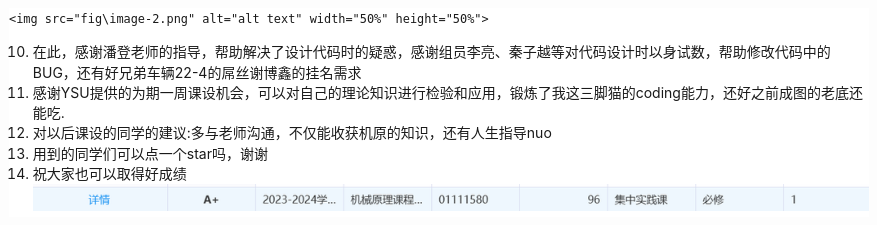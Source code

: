     <img src="fig\image-2.png" alt="alt text" width="50%" height="50%">

10. 在此，感谢潘登老师的指导，帮助解决了设计代码时的疑惑，感谢组员李亮、秦子越等对代码设计时以身试数，帮助修改代码中的BUG，还有好兄弟车辆22-4的屌丝谢博鑫的挂名需求
11. 感谢YSU提供的为期一周课设机会，可以对自己的理论知识进行检验和应用，锻炼了我这三脚猫的coding能力，还好之前成图的老底还能吃.
12. 对以后课设的同学的建议:多与老师沟通，不仅能收获机原的知识，还有人生指导nuo
13. 用到的同学们可以点一个star吗，谢谢
14. 祝大家也可以取得好成绩
    ![96](fig\成绩.png)

